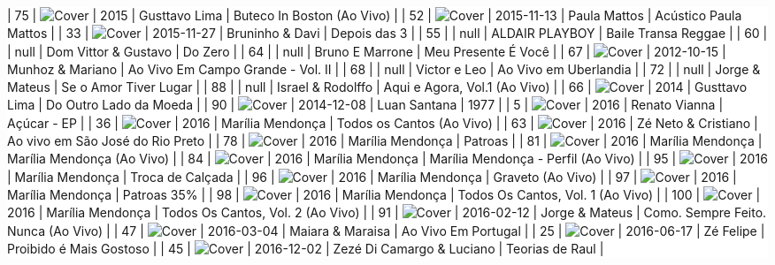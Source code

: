 | 75 | ![Cover](https://i.discogs.com/JmEtb8svjQAOg8gZzYhHozt6HGhwwtxvn8iLYTmyMn8/rs:fit/g:sm/q:40/h:150/w:150/czM6Ly9kaXNjb2dz/LWRhdGFiYXNlLWlt/YWdlcy9SLTc0NDUy/NjctMTQ0MTkxMDky/OC05Njg5LmpwZWc.jpeg) | 2015 | Gusttavo Lima | Buteco In Boston (Ao Vivo) |
| 52 | ![Cover](https://i.discogs.com/s9kQwsHfZ5_fmT5H3YkE3xYGEYZClABfSOAr2ONkKzc/rs:fit/g:sm/q:40/h:150/w:150/czM6Ly9kaXNjb2dz/LWRhdGFiYXNlLWlt/YWdlcy9SLTEwNjQy/OTQ0LTE1MDE1MjU3/NTctMTc1Ny5wbmc.jpeg) | 2015-11-13 | Paula Mattos | Acústico Paula Mattos |
| 33 | ![Cover](https://i.discogs.com/_6PVDUIJMh__X21LTVPILGpL_f3eH4x46SSDsF0YVxM/rs:fit/g:sm/q:40/h:150/w:150/czM6Ly9kaXNjb2dz/LWRhdGFiYXNlLWlt/YWdlcy9SLTg4OTQy/MDktMTQ3MDk1NzEz/NC05ODY5LmpwZWc.jpeg) | 2015-11-27 | Bruninho &amp; Davi | Depois das 3 |
| 55 |  | null | ALDAIR PLAYBOY | Baile Transa Reggae |
| 60 |  | null | Dom Vittor &amp; Gustavo | Do Zero |
| 64 |  | null | Bruno E Marrone | Meu Presente É Você |
| 67 | ![Cover](https://i.discogs.com/EueBvmtL3msoGo127s6pxLM22LqYHuD9HQTlAau608Y/rs:fit/g:sm/q:40/h:150/w:150/czM6Ly9kaXNjb2dz/LWRhdGFiYXNlLWlt/YWdlcy9SLTg4MDIy/MDUtMTQ2OTA3MTE4/Ny00MDE4LmpwZWc.jpeg) | 2012-10-15 | Munhoz &amp; Mariano | Ao Vivo Em Campo Grande - Vol. II |
| 68 |  | null | Victor e Leo | Ao Vivo em Uberlandia |
| 72 |  | null | Jorge &amp; Mateus | Se o Amor Tiver Lugar |
| 88 |  | null | Israel &amp; Rodolffo | Aqui e Agora, Vol.1 (Ao Vivo) |
| 66 | ![Cover](https://i.discogs.com/B_ctA-3FfM5FfqW6JL2gcHSWpucFZxJipCjNdfhVeSw/rs:fit/g:sm/q:40/h:150/w:150/czM6Ly9kaXNjb2dz/LWRhdGFiYXNlLWlt/YWdlcy9SLTcyOTU1/NzctMTQzODI0NDgw/MS0zNjk4LmpwZWc.jpeg) | 2014 | Gusttavo Lima | Do Outro Lado da Moeda |
| 90 | ![Cover](https://i.discogs.com/TcZrRtMF6MkTobVHrtnRXuahbrWEfnKEoXeWg31t7ZA/rs:fit/g:sm/q:40/h:150/w:150/czM6Ly9kaXNjb2dz/LWRhdGFiYXNlLWlt/YWdlcy9SLTIxODE5/MjUwLTE2NDI3MDYw/OTUtODE0NC5wbmc.jpeg) | 2014-12-08 | Luan Santana | 1977 |
| 5 | ![Cover](https://i.discogs.com/PfJfVNMLUaUtH8DPg4kZLw5iCyAKjCIznjg-mhX0i5Q/rs:fit/g:sm/q:40/h:150/w:150/czM6Ly9kaXNjb2dz/LWRhdGFiYXNlLWlt/YWdlcy9SLTExMDAx/MjA5LTE1MDc5OTQ2/NzctMjA3Mi5qcGVn.jpeg) | 2016 | Renato Vianna | Açúcar - EP |
| 36 | ![Cover](https://i.discogs.com/MCtiTzUBIQGRCfqxYTLB8yVvOVrjskojqtiR84XpaZY/rs:fit/g:sm/q:40/h:150/w:150/czM6Ly9kaXNjb2dz/LWRhdGFiYXNlLWlt/YWdlcy9SLTk0MTQw/ODEtMTQ4MDE1NTE4/Mi0yMzEwLmpwZWc.jpeg) | 2016 | Marília Mendonça | Todos os Cantos (Ao Vivo) |
| 63 | ![Cover](https://i.discogs.com/SQSMJpnZgdoV7zsak7bHEQ-pobELimbyPq1KoToizvk/rs:fit/g:sm/q:40/h:150/w:150/czM6Ly9kaXNjb2dz/LWRhdGFiYXNlLWlt/YWdlcy9SLTk2NzQz/NTAtMTQ4NDU3MDM1/NC05NTc5LmpwZWc.jpeg) | 2016 | Zé Neto &amp; Cristiano | Ao vivo em São José do Rio Preto |
| 78 | ![Cover](https://i.discogs.com/MCtiTzUBIQGRCfqxYTLB8yVvOVrjskojqtiR84XpaZY/rs:fit/g:sm/q:40/h:150/w:150/czM6Ly9kaXNjb2dz/LWRhdGFiYXNlLWlt/YWdlcy9SLTk0MTQw/ODEtMTQ4MDE1NTE4/Mi0yMzEwLmpwZWc.jpeg) | 2016 | Marília Mendonça | Patroas |
| 81 | ![Cover](https://i.discogs.com/uVCHl5C-G34q4K11HgbKI8_GNCmUVnlXaGZ5QPxh-BA/rs:fit/g:sm/q:40/h:150/w:150/czM6Ly9kaXNjb2dz/LWRhdGFiYXNlLWlt/YWdlcy9SLTEwODE0/OTE0LTE1MDQ3NjA5/MTktNzQzMi5qcGVn.jpeg) | 2016 | Marília Mendonça | Marília Mendonça (Ao Vivo) |
| 84 | ![Cover](https://i.discogs.com/uVCHl5C-G34q4K11HgbKI8_GNCmUVnlXaGZ5QPxh-BA/rs:fit/g:sm/q:40/h:150/w:150/czM6Ly9kaXNjb2dz/LWRhdGFiYXNlLWlt/YWdlcy9SLTEwODE0/OTE0LTE1MDQ3NjA5/MTktNzQzMi5qcGVn.jpeg) | 2016 | Marília Mendonça | Marília Mendonça - Perfil (Ao Vivo) |
| 95 | ![Cover](https://i.discogs.com/CYielTk94kOZmEWhVsFdYLuB48kSXGRWvl50tnifrvs/rs:fit/g:sm/q:40/h:150/w:150/czM6Ly9kaXNjb2dz/LWRhdGFiYXNlLWlt/YWdlcy9SLTEwODE0/OTIxLTE1MDQ3NjA5/NjUtNDQ3NS5qcGVn.jpeg) | 2016 | Marília Mendonça | Troca de Calçada |
| 96 | ![Cover](https://i.discogs.com/MCtiTzUBIQGRCfqxYTLB8yVvOVrjskojqtiR84XpaZY/rs:fit/g:sm/q:40/h:150/w:150/czM6Ly9kaXNjb2dz/LWRhdGFiYXNlLWlt/YWdlcy9SLTk0MTQw/ODEtMTQ4MDE1NTE4/Mi0yMzEwLmpwZWc.jpeg) | 2016 | Marília Mendonça | Graveto (Ao Vivo) |
| 97 | ![Cover](https://i.discogs.com/MCtiTzUBIQGRCfqxYTLB8yVvOVrjskojqtiR84XpaZY/rs:fit/g:sm/q:40/h:150/w:150/czM6Ly9kaXNjb2dz/LWRhdGFiYXNlLWlt/YWdlcy9SLTk0MTQw/ODEtMTQ4MDE1NTE4/Mi0yMzEwLmpwZWc.jpeg) | 2016 | Marília Mendonça | Patroas 35% |
| 98 | ![Cover](https://i.discogs.com/MCtiTzUBIQGRCfqxYTLB8yVvOVrjskojqtiR84XpaZY/rs:fit/g:sm/q:40/h:150/w:150/czM6Ly9kaXNjb2dz/LWRhdGFiYXNlLWlt/YWdlcy9SLTk0MTQw/ODEtMTQ4MDE1NTE4/Mi0yMzEwLmpwZWc.jpeg) | 2016 | Marília Mendonça | Todos Os Cantos, Vol. 1 (Ao Vivo) |
| 100 | ![Cover](https://i.discogs.com/MCtiTzUBIQGRCfqxYTLB8yVvOVrjskojqtiR84XpaZY/rs:fit/g:sm/q:40/h:150/w:150/czM6Ly9kaXNjb2dz/LWRhdGFiYXNlLWlt/YWdlcy9SLTk0MTQw/ODEtMTQ4MDE1NTE4/Mi0yMzEwLmpwZWc.jpeg) | 2016 | Marília Mendonça | Todos Os Cantos, Vol. 2 (Ao Vivo) |
| 91 | ![Cover](https://i.discogs.com/p4R6l6PXo41vSWmFoo45r9xf9KmXTWAi5FQV_dNPTdM/rs:fit/g:sm/q:40/h:150/w:150/czM6Ly9kaXNjb2dz/LWRhdGFiYXNlLWlt/YWdlcy9SLTExMjAw/MzY2LTE1MTE3Mjc5/NDYtMzY4NC5qcGVn.jpeg) | 2016-02-12 | Jorge &amp; Mateus | Como. Sempre Feito. Nunca (Ao Vivo) |
| 47 | ![Cover](https://i.discogs.com/JP6Di-77rQdsGNkSmwJfV74vMaDCn0fKdrKbGkOPh_I/rs:fit/g:sm/q:40/h:150/w:150/czM6Ly9kaXNjb2dz/LWRhdGFiYXNlLWlt/YWdlcy9SLTk2NTQz/MTgtMTQ4NDI3MjQ2/MS03NzI2LmpwZWc.jpeg) | 2016-03-04 | Maiara &amp; Maraisa | Ao Vivo Em Portugal |
| 25 | ![Cover](https://i.discogs.com/reCHkCFOp_Lvp7zmMtuEhkoTw2YqHShBvACJViWysLY/rs:fit/g:sm/q:40/h:150/w:150/czM6Ly9kaXNjb2dz/LWRhdGFiYXNlLWlt/YWdlcy9SLTkwMjE0/MjctMTQ3MzQxOTk4/Ni02MDQwLmpwZWc.jpeg) | 2016-06-17 | Zé Felipe | Proibido é Mais Gostoso |
| 45 | ![Cover](https://i.discogs.com/qXnv19aufRXO2QCpDX3dp3-v918AvGdHU5CAhSfZJE8/rs:fit/g:sm/q:40/h:150/w:150/czM6Ly9kaXNjb2dz/LWRhdGFiYXNlLWlt/YWdlcy9SLTY4Mjk2/MzYtMTQyNzUxMzAx/Ny0zOTg0LmpwZWc.jpeg) | 2016-12-02 | Zezé Di Camargo &amp; Luciano | Teorias de Raul |